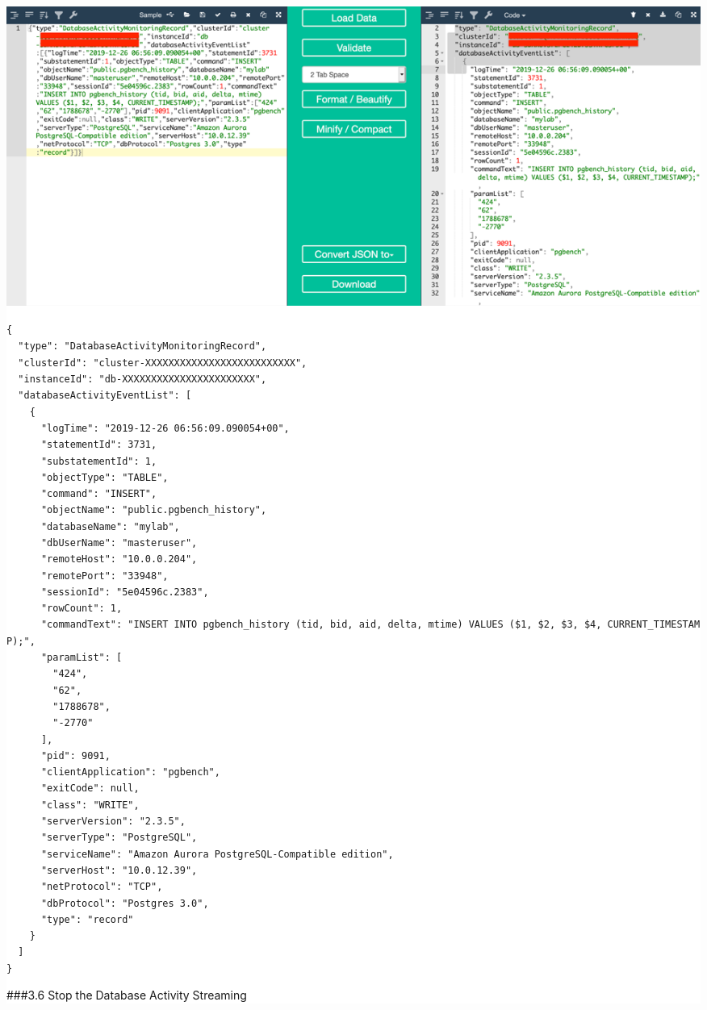 <span class="image">![1-das-55](1-das-55.png?raw=true)</span><br>
```
{
  "type": "DatabaseActivityMonitoringRecord",
  "clusterId": "cluster-XXXXXXXXXXXXXXXXXXXXXXXXXX",
  "instanceId": "db-XXXXXXXXXXXXXXXXXXXXXXX",
  "databaseActivityEventList": [
    {
      "logTime": "2019-12-26 06:56:09.090054+00",
      "statementId": 3731,
      "substatementId": 1,
      "objectType": "TABLE",
      "command": "INSERT",
      "objectName": "public.pgbench_history",
      "databaseName": "mylab",
      "dbUserName": "masteruser",
      "remoteHost": "10.0.0.204",
      "remotePort": "33948",
      "sessionId": "5e04596c.2383",
      "rowCount": 1,
      "commandText": "INSERT INTO pgbench_history (tid, bid, aid, delta, mtime) VALUES ($1, $2, $3, $4, CURRENT_TIMESTAMP);",
      "paramList": [
        "424",
        "62",
        "1788678",
        "-2770"
      ],
      "pid": 9091,
      "clientApplication": "pgbench",
      "exitCode": null,
      "class": "WRITE",
      "serverVersion": "2.3.5",
      "serverType": "PostgreSQL",
      "serviceName": "Amazon Aurora PostgreSQL-Compatible edition",
      "serverHost": "10.0.12.39",
      "netProtocol": "TCP",
      "dbProtocol": "Postgres 3.0",
      "type": "record"
    }
  ]
}
```
###3.6 Stop the Database Activity Streaming
